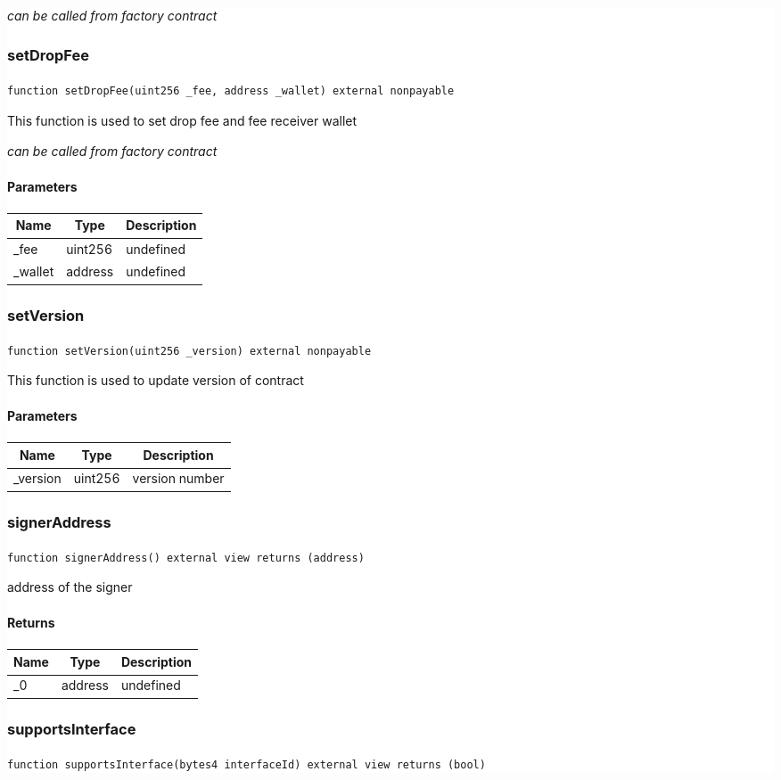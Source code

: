 *can be called from factory contract*


### setDropFee

```solidity
function setDropFee(uint256 _fee, address _wallet) external nonpayable
```

This function is used to set drop fee and fee receiver wallet  

*can be called from factory contract*

#### Parameters

| Name | Type | Description |
|---|---|---|
| _fee | uint256 | undefined |
| _wallet | address | undefined |

### setVersion

```solidity
function setVersion(uint256 _version) external nonpayable
```

This function is used to update version of contract



#### Parameters

| Name | Type | Description |
|---|---|---|
| _version | uint256 | version number |

### signerAddress

```solidity
function signerAddress() external view returns (address)
```

address of the signer 




#### Returns

| Name | Type | Description |
|---|---|---|
| _0 | address | undefined |

### supportsInterface

```solidity
function supportsInterface(bytes4 interfaceId) external view returns (bool)
```

